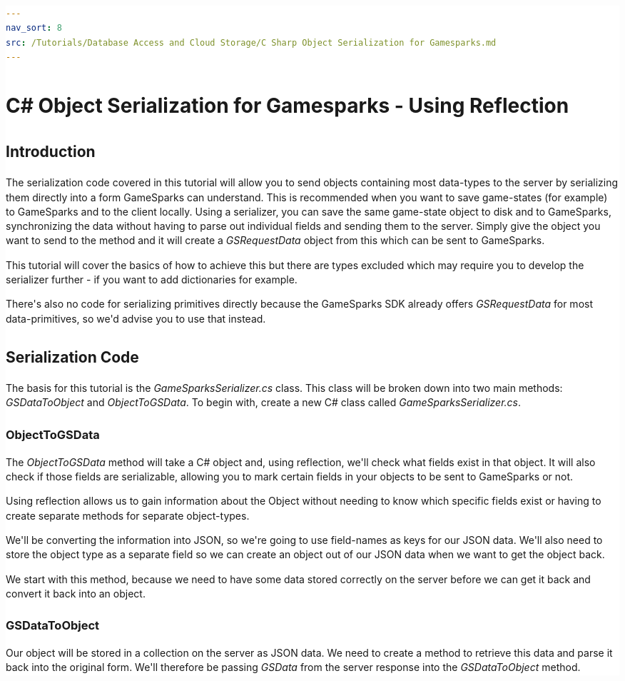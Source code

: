 ```yaml
---
nav_sort: 8
src: /Tutorials/Database Access and Cloud Storage/C Sharp Object Serialization for Gamesparks.md
---
```


# C# Object Serialization for Gamesparks - Using Reflection

## Introduction

The serialization code covered in this tutorial will allow you to send objects containing most data-types to the server by serializing them directly into a form GameSparks can understand. This is recommended when you want to save game-states (for example) to GameSparks and to the client locally. Using a serializer, you can save the same game-state object to disk and to GameSparks, synchronizing the data without having to parse out individual fields and sending them to the server. Simply give the object you want to send to the method and it will create a *GSRequestData* object from this which can be sent to GameSparks.

This tutorial will cover the basics of how to achieve this but there are types excluded which may require you to develop the serializer further - if you want to add dictionaries for example.

There's also no code for serializing primitives directly because the GameSparks SDK already offers *GSRequestData* for most data-primitives, so we'd advise you to use that instead.

## Serialization Code

The basis for this tutorial is the *GameSparksSerializer.cs* class. This class will be broken down into two main methods: *GSDataToObject* and *ObjectToGSData*. To begin with, create a new C# class called *GameSparksSerializer.cs*.

### ObjectToGSData

The *ObjectToGSData* method will take a C# object and, using reflection, we'll check what fields exist in that object. It will also check if those fields are serializable, allowing you to mark certain fields in your objects to be sent to GameSparks or not.

Using reflection allows us to gain information about the Object without needing to know which specific fields exist or having to create separate methods for separate object-types.

We'll be converting the information into JSON, so we're going to use field-names as keys for our JSON data. We'll also need to store the object type as a separate field so we can create an object out of our JSON data when we want to get the object back.

We start with this method, because we need to have some data stored correctly on the server before we can get it back and convert it back into an object.

### GSDataToObject

Our object will be stored in a collection on the server as JSON data. We need to create a method to retrieve this data and parse it back into the original form. We'll therefore be passing *GSData* from the server response into the *GSDataToObject* method.
